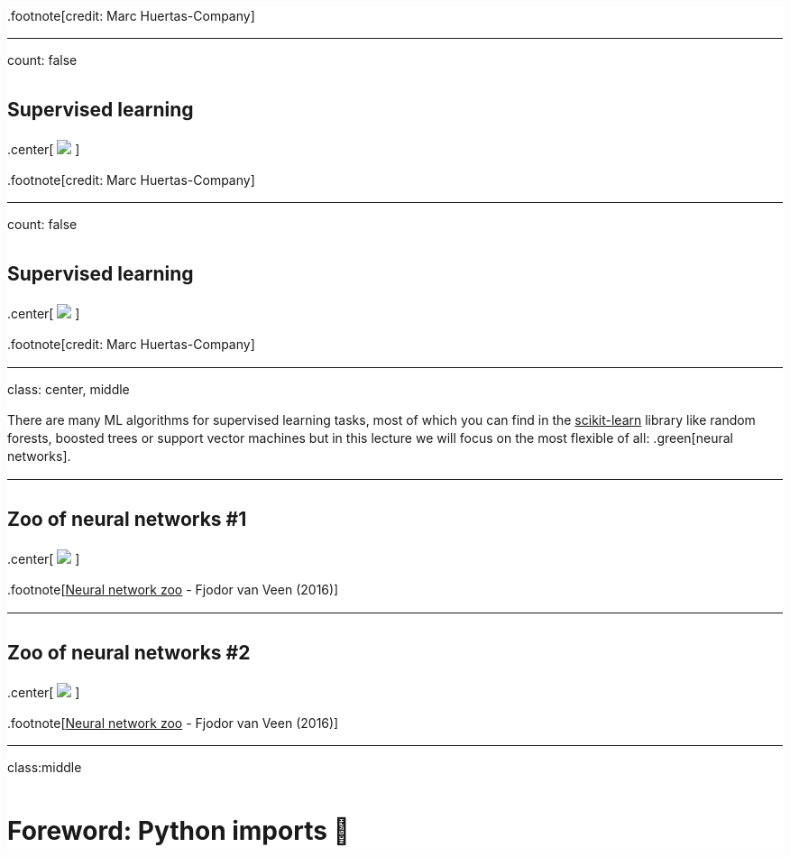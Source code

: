 .footnote[credit: Marc Huertas-Company]

---
count: false
## Supervised learning

.center[
<img src="../img/classif2.png" style="width: 700px"/>
]

.footnote[credit: Marc Huertas-Company]

---
count: false
## Supervised learning

.center[
<img src="../img/classif3.png" style="width: 700px"/>
]

.footnote[credit: Marc Huertas-Company]

---
class: center, middle

There are many ML algorithms for supervised learning tasks, most of which you can find in the [scikit-learn][sklearn] library like random forests, boosted trees or support vector machines but in this lecture we will focus on the most flexible of all: .green[neural networks].

[sklearn]: https://scikit-learn.org

---
## Zoo of neural networks #1

.center[
<img src="../img/nnzoo1.png" style="width: 700px"/>
]

.footnote[[Neural network zoo][nnzoo] - Fjodor van Veen (2016)]

---
## Zoo of neural networks #2

.center[
<img src="../img/nnzoo2.png" style="width: 900px"/>
]

.footnote[[Neural network zoo][nnzoo] - Fjodor van Veen (2016)]

[nnzoo]: http://www.asimovinstitute.org/neural-network-zoo/

---
class:middle
# Foreword: Python imports 🐍


[twitter]: https://twitter.com/alxbcd
[mail]: mailto:aboucaud@apc.in2p3.fr
[twitter]: https://twitter.com/alxbcd
[wavenet]: https://deepmind.com/blog/high-fidelity-speech-synthesis-wavenet/
[deepcolor]: https://richzhang.github.io/ideepcolor/
[alphastar]: https://deepmind.com/blog/alphastar-mastering-real-time-strategy-game-starcraft-ii/
[rapids]: https://rapids.ai
[dalle2]: https://openai.com/dall-e-2/
[midj]: https://www.midjourney.com/home
[openai]: https://openai.com/api/
[chatgpt]: https://chat.openai.com/chat
[website]: https://aboucaud.github.io
[cc]: http://creativecommons.org/licenses/by-sa/4.0
[cc]: http://creativecommons.org/licenses/by-sa/4.0